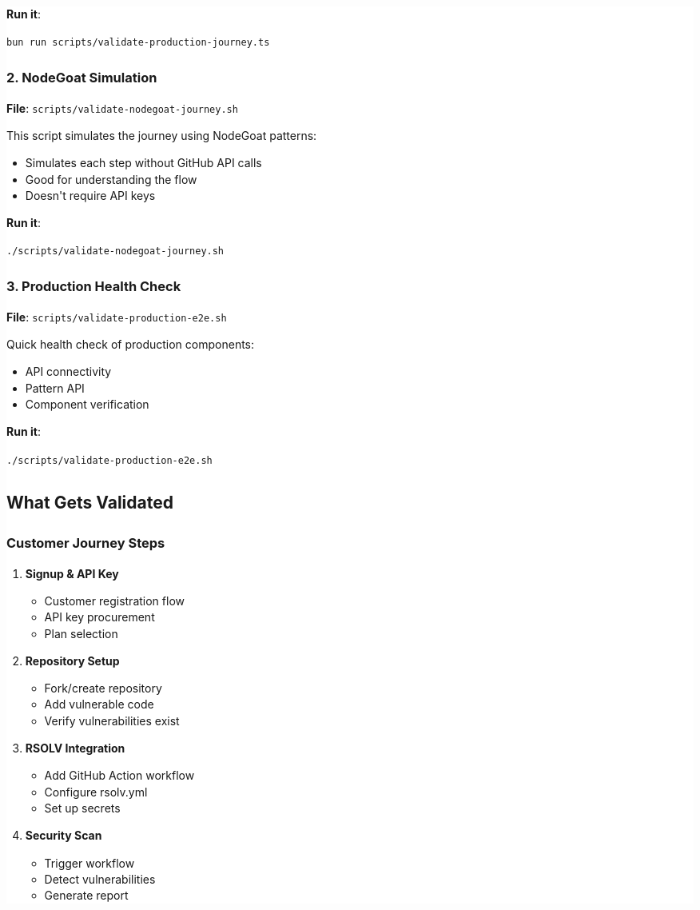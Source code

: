 **Run it**:
```bash
bun run scripts/validate-production-journey.ts
```

### 2. NodeGoat Simulation

**File**: `scripts/validate-nodegoat-journey.sh`

This script simulates the journey using NodeGoat patterns:
- Simulates each step without GitHub API calls
- Good for understanding the flow
- Doesn't require API keys

**Run it**:
```bash
./scripts/validate-nodegoat-journey.sh
```

### 3. Production Health Check

**File**: `scripts/validate-production-e2e.sh`

Quick health check of production components:
- API connectivity
- Pattern API
- Component verification

**Run it**:
```bash
./scripts/validate-production-e2e.sh
```

## What Gets Validated

### Customer Journey Steps

1. **Signup & API Key**
   - Customer registration flow
   - API key procurement
   - Plan selection

2. **Repository Setup**
   - Fork/create repository
   - Add vulnerable code
   - Verify vulnerabilities exist

3. **RSOLV Integration**
   - Add GitHub Action workflow
   - Configure rsolv.yml
   - Set up secrets

4. **Security Scan**
   - Trigger workflow
   - Detect vulnerabilities
   - Generate report
